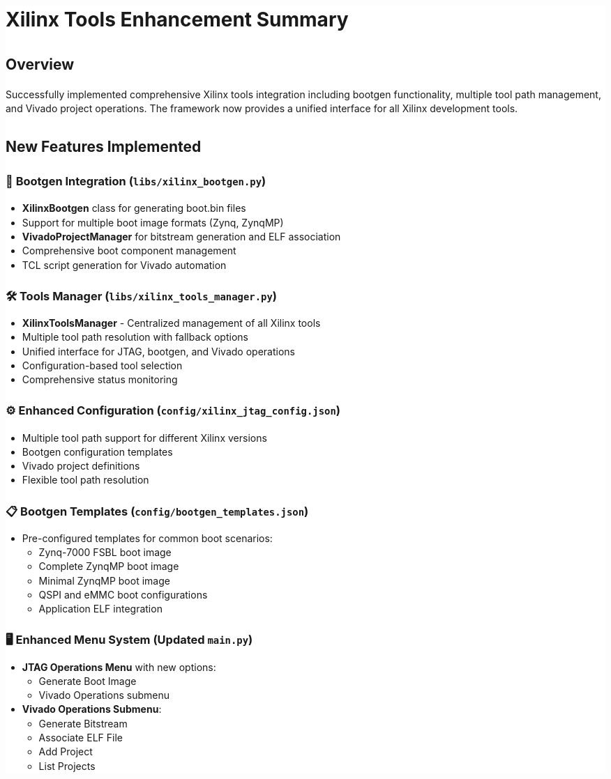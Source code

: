 # Xilinx Tools Enhancement Summary

## Overview
Successfully implemented comprehensive Xilinx tools integration including bootgen functionality, multiple tool path management, and Vivado project operations. The framework now provides a unified interface for all Xilinx development tools.

## New Features Implemented

### 🔧 **Bootgen Integration** (`libs/xilinx_bootgen.py`)
- **XilinxBootgen** class for generating boot.bin files
- Support for multiple boot image formats (Zynq, ZynqMP)
- **VivadoProjectManager** for bitstream generation and ELF association
- Comprehensive boot component management
- TCL script generation for Vivado automation

### 🛠️ **Tools Manager** (`libs/xilinx_tools_manager.py`)
- **XilinxToolsManager** - Centralized management of all Xilinx tools
- Multiple tool path resolution with fallback options
- Unified interface for JTAG, bootgen, and Vivado operations
- Configuration-based tool selection
- Comprehensive status monitoring

### ⚙️ **Enhanced Configuration** (`config/xilinx_jtag_config.json`)
- Multiple tool path support for different Xilinx versions
- Bootgen configuration templates
- Vivado project definitions
- Flexible tool path resolution

### 📋 **Bootgen Templates** (`config/bootgen_templates.json`)
- Pre-configured templates for common boot scenarios:
  - Zynq-7000 FSBL boot image
  - Complete ZynqMP boot image
  - Minimal ZynqMP boot image
  - QSPI and eMMC boot configurations
  - Application ELF integration

### 🖥️ **Enhanced Menu System** (Updated `main.py`)
- **JTAG Operations Menu** with new options:
  - Generate Boot Image
  - Vivado Operations submenu
- **Vivado Operations Submenu**:
  - Generate Bitstream
  - Associate ELF File
  - Add Project
  - List Projects
